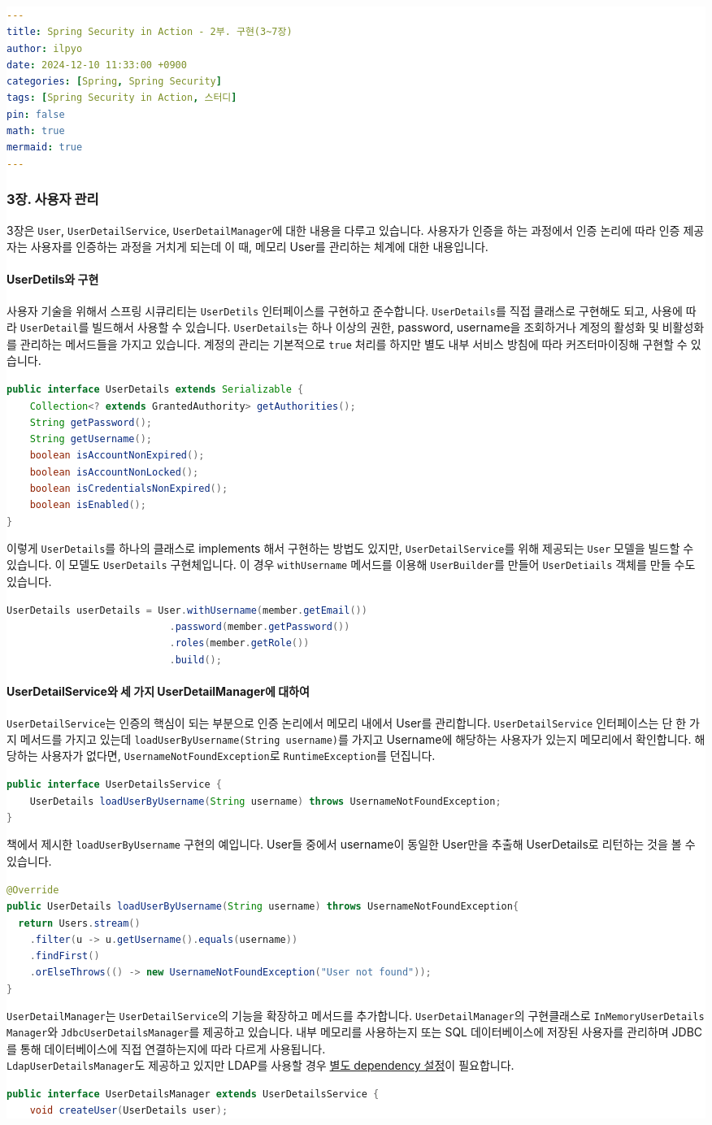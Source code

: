 ```yaml
---
title: Spring Security in Action - 2부. 구현(3~7장)
author: ilpyo
date: 2024-12-10 11:33:00 +0900
categories: [Spring, Spring Security]
tags: [Spring Security in Action, 스터디]
pin: false
math: true
mermaid: true
---
```


### 3장. 사용자 관리
3장은 ```User```, ```UserDetailService```, ```UserDetailManager```에 대한 내용을 다루고 있습니다. 사용자가 인증을 하는 과정에서 인증 논리에 따라 인증 제공자는 사용자를 인증하는 과정을 거치게 되는데 이 때, 메모리 User를 관리하는 체계에 대한 내용입니다.

#### UserDetils와 구현
사용자 기술을 위해서 스프링 시큐리티는 ```UserDetils``` 인터페이스를 구현하고 준수합니다. ```UserDetails```를 직접 클래스로 구현해도 되고, 사용에 따라 ```UserDetail```를 빌드해서 사용할 수 있습니다.
```UserDetails```는 하나 이상의 권한, password, username을 조회하거나 계정의 활성화 및 비활성화를 관리하는 메서드들을 가지고 있습니다. 계정의 관리는 기본적으로 ```true``` 처리를 하지만 별도 내부 서비스 방침에 따라 커즈터마이징해 구현할 수 있습니다.
```java
public interface UserDetails extends Serializable {
	Collection<? extends GrantedAuthority> getAuthorities();
	String getPassword();
	String getUsername();
	boolean isAccountNonExpired();
	boolean isAccountNonLocked();
	boolean isCredentialsNonExpired();
	boolean isEnabled();
}
```  
이렇게 ```UserDetails```를 하나의 클래스로 implements 해서 구현하는 방법도 있지만, ```UserDetailService```를 위해 제공되는 ```User``` 모델을 빌드할 수 있습니다. 이 모델도 ```UserDetails``` 구현체입니다.
이 경우 ```withUsername``` 메서드를 이용해 ```UserBuilder```를 만들어 ```UserDetiails``` 객체를 만들 수도 있습니다.
```java
UserDetails userDetails = User.withUsername(member.getEmail())
                            .password(member.getPassword())
                            .roles(member.getRole())
                            .build();
```



#### UserDetailService와 세 가지 UserDetailManager에 대하여
```UserDetailService```는 인증의 핵심이 되는 부분으로 인증 논리에서 메모리 내에서 User를 관리합니다. ```UserDetailService``` 인터페이스는 단 한 가지 메서드를 가지고 있는데 ```loadUserByUsername(String username)```를 가지고 Username에 해당하는 사용자가 있는지 메모리에서 확인합니다. 해당하는 사용자가 없다면, ```UsernameNotFoundException```로 ```RuntimeException```를 던집니다.
```java
public interface UserDetailsService {
	UserDetails loadUserByUsername(String username) throws UsernameNotFoundException;
}
```
책에서 제시한 ```loadUserByUsername``` 구현의 예입니다. User들 중에서 username이 동일한 User만을 추출해 UserDetails로 리턴하는 것을 볼 수 있습니다.
```java
@Override
public UserDetails loadUserByUsername(String username) throws UsernameNotFoundException{
  return Users.stream()
    .filter(u -> u.getUsername().equals(username))
    .findFirst()
    .orElseThrows(() -> new UsernameNotFoundException("User not found"));
}
```
```UserDetailManager```는 ```UserDetailService```의 기능을 확장하고 메서드를 추가합니다. ```UserDetailManager```의 구현클래스로 ```InMemoryUserDetailsManager```와 ```JdbcUserDetailsManager```를 제공하고 있습니다. 내부 메모리를 사용하는지 또는 SQL 데이터베이스에 저장된 사용자를 관리하며 JDBC를 통해 데이터베이스에 직접 연결하는지에 따라 다르게 사용됩니다.  
```LdapUserDetailsManager```도 제공하고 있지만 LDAP를 사용할 경우 [별도 dependency 설정](https://www.baeldung.com/spring-security-ldap)이 필요합니다.
```java
public interface UserDetailsManager extends UserDetailsService {
	void createUser(UserDetails user);
```